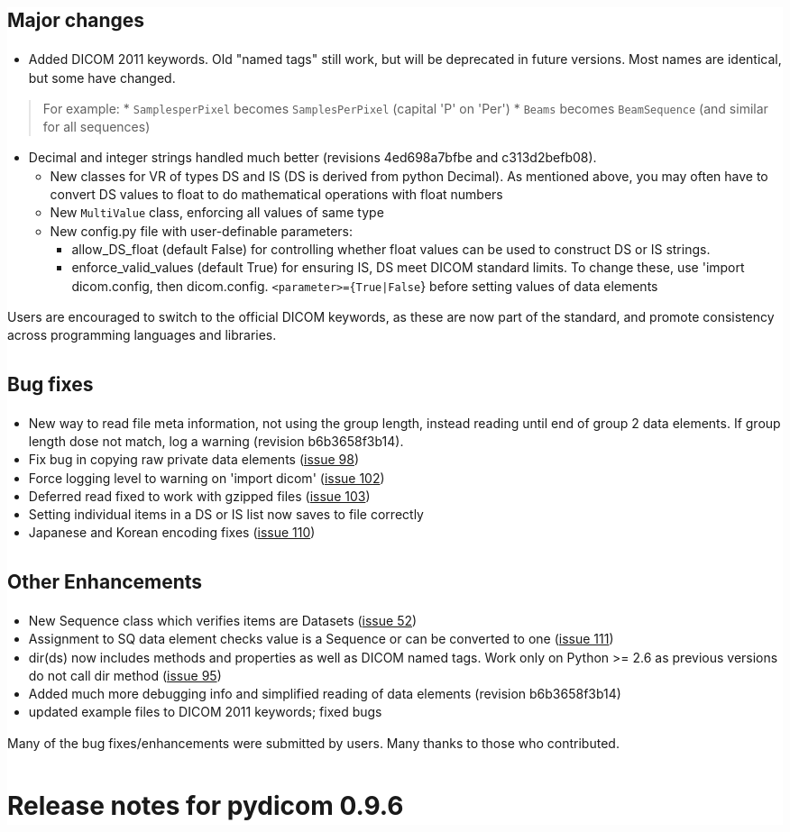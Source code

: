 ## Major changes ##
  * Added DICOM 2011 keywords. Old "named tags" still work, but will be deprecated in future versions. Most names are identical, but some have changed.
> For example:
    * `SamplesperPixel` becomes `SamplesPerPixel` (capital 'P' on 'Per')
    * `Beams` becomes `BeamSequence` (and similar for all sequences)
  * Decimal and integer strings handled much better (revisions 4ed698a7bfbe and c313d2befb08).
    * New classes for VR of types DS and IS (DS is derived from python Decimal). As mentioned above, you may often have to convert DS values to float to do mathematical operations with float numbers
    * New `MultiValue` class, enforcing all values of same type
    * New config.py file with user-definable parameters:
      * allow\_DS\_float (default False) for controlling whether float values can be used to construct DS or IS strings.
      * enforce\_valid\_values (default True) for ensuring IS, DS meet DICOM standard limits. To change these, use 'import dicom.config, then dicom.config. `<parameter>={True|False`} before setting values of data elements

Users are encouraged to switch to the official DICOM keywords, as these are now part of the standard, and promote consistency across programming languages and libraries.

## Bug fixes ##
  * New way to read file meta information, not using the group length, instead reading until end of group 2 data elements. If group length dose not match, log a warning (revision b6b3658f3b14).
  * Fix bug in copying raw private data elements ([issue 98](https://code.google.com/p/pydicom/issues/detail?id=98))
  * Force logging level to warning on 'import dicom' ([issue 102](https://code.google.com/p/pydicom/issues/detail?id=102))
  * Deferred read fixed to work with gzipped files ([issue 103](https://code.google.com/p/pydicom/issues/detail?id=103))
  * Setting individual items in a DS or IS list now saves to file correctly
  * Japanese and Korean encoding fixes ([issue 110](https://code.google.com/p/pydicom/issues/detail?id=110))

## Other Enhancements ##
  * New Sequence class which verifies items are Datasets ([issue 52](https://code.google.com/p/pydicom/issues/detail?id=52))
  * Assignment to SQ data element checks value is a Sequence or can be converted to one ([issue 111](https://code.google.com/p/pydicom/issues/detail?id=111))
  * dir(ds) now includes methods and properties as well as DICOM named tags. Work only on Python >= 2.6 as previous versions do not call dir method ([issue 95](https://code.google.com/p/pydicom/issues/detail?id=95))
  * Added much more debugging info and simplified reading of data elements (revision b6b3658f3b14)
  * updated example files to DICOM 2011 keywords; fixed bugs

Many of the bug fixes/enhancements were submitted by users. Many thanks to
those who contributed.


# Release notes for pydicom 0.9.6 #
